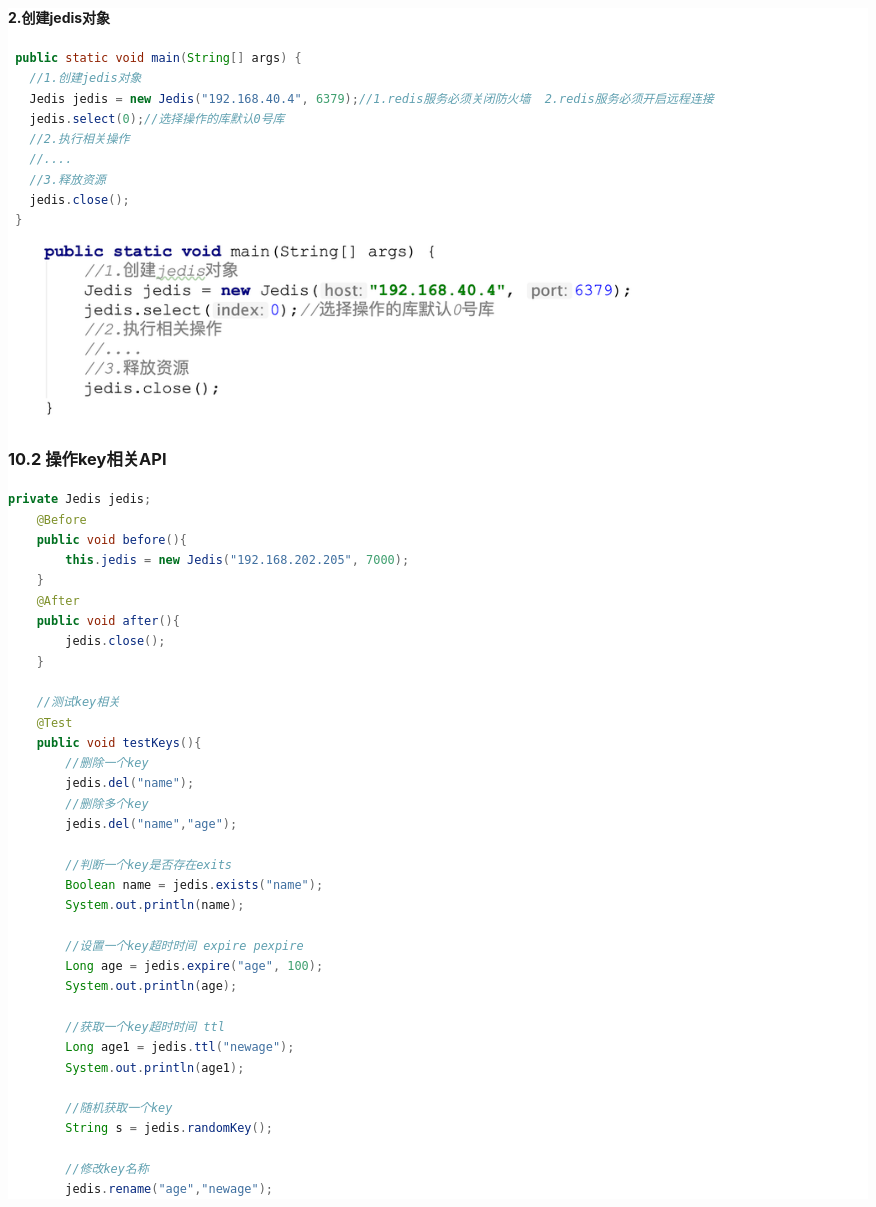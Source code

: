 #### 2.创建jedis对象

```java
 public static void main(String[] args) {
   //1.创建jedis对象
   Jedis jedis = new Jedis("192.168.40.4", 6379);//1.redis服务必须关闭防火墙  2.redis服务必须开启远程连接
   jedis.select(0);//选择操作的库默认0号库
   //2.执行相关操作
   //....
   //3.释放资源
   jedis.close();
 }
```

![image-20200623201932000](./Redis.assets/image-20200623201932000.png)

### 10.2 操作key相关API

```java
private Jedis jedis;
    @Before
    public void before(){
        this.jedis = new Jedis("192.168.202.205", 7000);
    }
    @After
    public void after(){
        jedis.close();
    }

    //测试key相关
    @Test
    public void testKeys(){
        //删除一个key
        jedis.del("name");
        //删除多个key
        jedis.del("name","age");

        //判断一个key是否存在exits
        Boolean name = jedis.exists("name");
        System.out.println(name);

        //设置一个key超时时间 expire pexpire
        Long age = jedis.expire("age", 100);
        System.out.println(age);

        //获取一个key超时时间 ttl
        Long age1 = jedis.ttl("newage");
        System.out.println(age1);

        //随机获取一个key
        String s = jedis.randomKey();

        //修改key名称
        jedis.rename("age","newage");

```